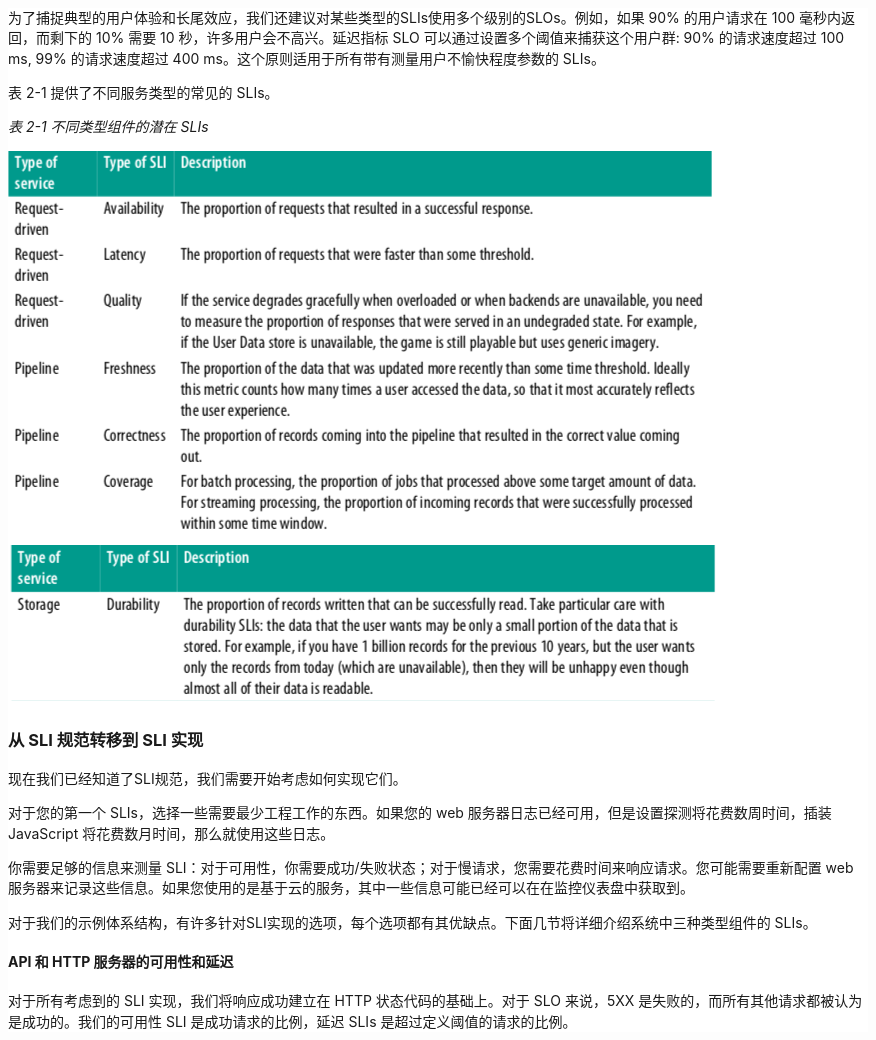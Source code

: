 为了捕捉典型的用户体验和长尾效应，我们还建议对某些类型的SLIs使用多个级别的SLOs。例如，如果 90% 的用户请求在 100 毫秒内返回，而剩下的 10% 需要 10 秒，许多用户会不高兴。延迟指标 SLO 可以通过设置多个阈值来捕获这个用户群: 90% 的请求速度超过 100 ms, 99% 的请求速度超过 400 ms。这个原则适用于所有带有测量用户不愉快程度参数的 SLIs。

表 2-1 提供了不同服务类型的常见的 SLIs。

*表 2-1 不同类型组件的潜在 SLIs*

![image](/book/figure/Table2-1.png)
![image](/book/figure/Table2-1(2).png)

### 从 SLI 规范转移到 SLI 实现

现在我们已经知道了SLI规范，我们需要开始考虑如何实现它们。

对于您的第一个 SLIs，选择一些需要最少工程工作的东西。如果您的 web 服务器日志已经可用，但是设置探测将花费数周时间，插装 JavaScript 将花费数月时间，那么就使用这些日志。

你需要足够的信息来测量 SLI：对于可用性，你需要成功/失败状态；对于慢请求，您需要花费时间来响应请求。您可能需要重新配置 web 服务器来记录这些信息。如果您使用的是基于云的服务，其中一些信息可能已经可以在在监控仪表盘中获取到。

对于我们的示例体系结构，有许多针对SLI实现的选项，每个选项都有其优缺点。下面几节将详细介绍系统中三种类型组件的 SLIs。

#### API 和 HTTP 服务器的可用性和延迟

对于所有考虑到的 SLI 实现，我们将响应成功建立在 HTTP 状态代码的基础上。对于 SLO 来说，5XX 是失败的，而所有其他请求都被认为是成功的。我们的可用性 SLI 是成功请求的比例，延迟 SLIs 是超过定义阈值的请求的比例。
